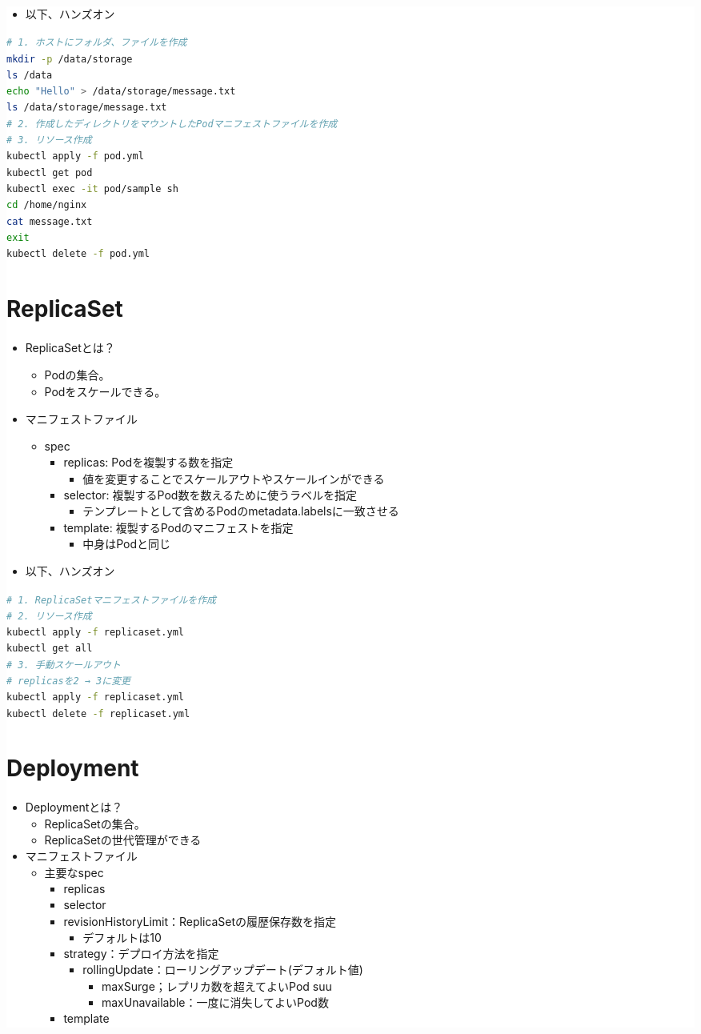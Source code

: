 - 以下、ハンズオン
```bash
# 1. ホストにフォルダ、ファイルを作成
mkdir -p /data/storage
ls /data
echo "Hello" > /data/storage/message.txt
ls /data/storage/message.txt
# 2. 作成したディレクトリをマウントしたPodマニフェストファイルを作成
# 3. リソース作成
kubectl apply -f pod.yml 
kubectl get pod
kubectl exec -it pod/sample sh
cd /home/nginx
cat message.txt
exit
kubectl delete -f pod.yml
```

# ReplicaSet

- ReplicaSetとは？
  - Podの集合。
  - Podをスケールできる。
- マニフェストファイル
  - spec
    - replicas: Podを複製する数を指定
      - 値を変更することでスケールアウトやスケールインができる
    - selector: 複製するPod数を数えるために使うラベルを指定
      - テンプレートとして含めるPodのmetadata.labelsに一致させる
    - template: 複製するPodのマニフェストを指定
      - 中身はPodと同じ

- 以下、ハンズオン
```bash
# 1. ReplicaSetマニフェストファイルを作成
# 2. リソース作成
kubectl apply -f replicaset.yml 
kubectl get all
# 3. 手動スケールアウト
# replicasを2 → 3に変更
kubectl apply -f replicaset.yml 
kubectl delete -f replicaset.yml 
```

# Deployment

- Deploymentとは？
  - ReplicaSetの集合。
  - ReplicaSetの世代管理ができる
- マニフェストファイル
  - 主要なspec
    - replicas
    - selector
    - revisionHistoryLimit：ReplicaSetの履歴保存数を指定
      - デフォルトは10
    - strategy：デプロイ方法を指定
      - rollingUpdate：ローリングアップデート(デフォルト値)
        - maxSurge；レプリカ数を超えてよいPod suu 
        - maxUnavailable：一度に消失してよいPod数
    - template
